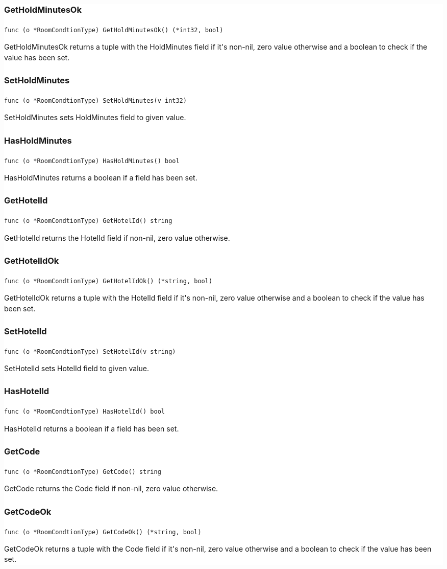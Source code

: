 ### GetHoldMinutesOk

`func (o *RoomCondtionType) GetHoldMinutesOk() (*int32, bool)`

GetHoldMinutesOk returns a tuple with the HoldMinutes field if it's non-nil, zero value otherwise
and a boolean to check if the value has been set.

### SetHoldMinutes

`func (o *RoomCondtionType) SetHoldMinutes(v int32)`

SetHoldMinutes sets HoldMinutes field to given value.

### HasHoldMinutes

`func (o *RoomCondtionType) HasHoldMinutes() bool`

HasHoldMinutes returns a boolean if a field has been set.

### GetHotelId

`func (o *RoomCondtionType) GetHotelId() string`

GetHotelId returns the HotelId field if non-nil, zero value otherwise.

### GetHotelIdOk

`func (o *RoomCondtionType) GetHotelIdOk() (*string, bool)`

GetHotelIdOk returns a tuple with the HotelId field if it's non-nil, zero value otherwise
and a boolean to check if the value has been set.

### SetHotelId

`func (o *RoomCondtionType) SetHotelId(v string)`

SetHotelId sets HotelId field to given value.

### HasHotelId

`func (o *RoomCondtionType) HasHotelId() bool`

HasHotelId returns a boolean if a field has been set.

### GetCode

`func (o *RoomCondtionType) GetCode() string`

GetCode returns the Code field if non-nil, zero value otherwise.

### GetCodeOk

`func (o *RoomCondtionType) GetCodeOk() (*string, bool)`

GetCodeOk returns a tuple with the Code field if it's non-nil, zero value otherwise
and a boolean to check if the value has been set.
